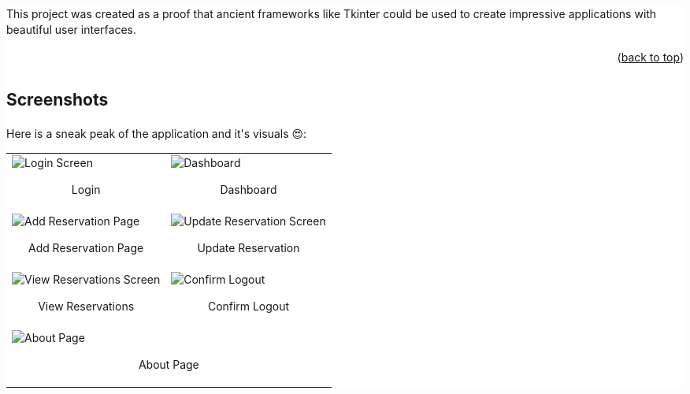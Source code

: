 This project was created as a proof that ancient frameworks like Tkinter could be used to create impressive applications with beautiful user interfaces.

<p align="right">(<a href="#top">back to top</a>)</p>

## Screenshots

Here is a sneak peak of the application and it's visuals 😍:

<table>
    <tr>
        <td>
            <img src="assets/Readme-assets/screenshots/login.png" alt="Login Screen" />
            <br />
            <p align="center">Login</p></td>
        <td>
            <img src="assets/Readme-assets/screenshots/dashboard.png" alt="Dashboard" />
            <br />
            <p align="center">Dashboard</p></td>
    </tr>
    <tr>
        <td>
            <img src="assets/Readme-assets/screenshots/add-reservations.png" alt="Add Reservation Page" />
            <br />
            <p align="center">Add Reservation Page</p></td>
        <td>
            <img src="assets/Readme-assets/screenshots/update-reservations.png" alt="Update Reservation Screen" />
            <br />
            <p align="center">Update Reservation</p></td>
    </tr>
    <tr>
        <td>
            <img src="assets/Readme-assets/screenshots/view-reservations.png" alt="View Reservations Screen" />
            <br />
            <p align="center">View Reservations</p></td>
        <td>
            <img src="assets/Readme-assets/screenshots/logout.png" alt="Confirm Logout" />
            <br />
            <p align="center">Confirm Logout</p></td>
    </tr>
    <tr>
        <td colspan="2">
            <img src="assets/Readme-assets/screenshots/about.png" alt="About Page" />
            <br />
            <p align="center">About Page</p></td>
    </tr>
</table>
